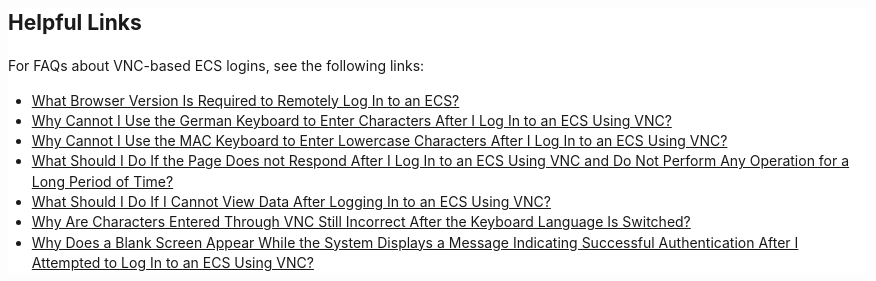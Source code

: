 ## Helpful Links<a name="section32612662143917"></a>

For FAQs about VNC-based ECS logins, see the following links:

-   [What Browser Version Is Required to Remotely Log In to an ECS?](what-browser-version-is-required-to-remotely-log-in-to-an-ecs.md)
-   [Why Cannot I Use the German Keyboard to Enter Characters After I Log In to an ECS Using VNC?](why-cannot-i-use-the-german-keyboard-to-enter-characters-after-i-log-in-to-an-ecs-using-vnc.md)
-   [Why Cannot I Use the MAC Keyboard to Enter Lowercase Characters After I Log In to an ECS Using VNC?](why-cannot-i-use-the-mac-keyboard-to-enter-lowercase-characters-after-i-log-in-to-an-ecs-using-vnc.md)
-   [What Should I Do If the Page Does not Respond After I Log In to an ECS Using VNC and Do Not Perform Any Operation for a Long Period of Time?](what-should-i-do-if-the-page-does-not-respond-after-i-log-in-to-an-ecs-using-vnc-and-do-not-perform.md)
-   [What Should I Do If I Cannot View Data After Logging In to an ECS Using VNC?](what-should-i-do-if-i-cannot-view-data-after-logging-in-to-an-ecs-using-vnc.md)
-   [Why Are Characters Entered Through VNC Still Incorrect After the Keyboard Language Is Switched?](why-are-characters-entered-through-vnc-still-incorrect-after-the-keyboard-language-is-switched.md)
-   [Why Does a Blank Screen Appear While the System Displays a Message Indicating Successful Authentication After I Attempted to Log In to an ECS Using VNC?](why-does-a-blank-screen-appear-while-the-system-displays-a-message-indicating-successful-authenticat.md)

